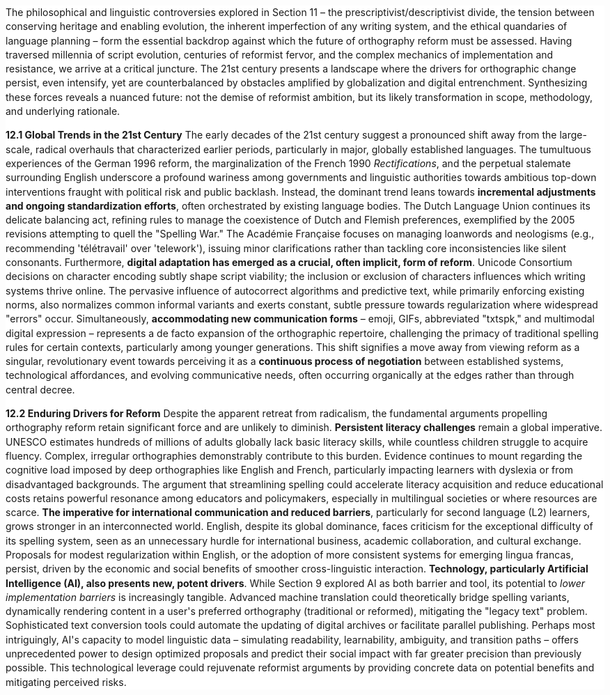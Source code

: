 The philosophical and linguistic controversies explored in Section 11 – the prescriptivist/descriptivist divide, the tension between conserving heritage and enabling evolution, the inherent imperfection of any writing system, and the ethical quandaries of language planning – form the essential backdrop against which the future of orthography reform must be assessed. Having traversed millennia of script evolution, centuries of reformist fervor, and the complex mechanics of implementation and resistance, we arrive at a critical juncture. The 21st century presents a landscape where the drivers for orthographic change persist, even intensify, yet are counterbalanced by obstacles amplified by globalization and digital entrenchment. Synthesizing these forces reveals a nuanced future: not the demise of reformist ambition, but its likely transformation in scope, methodology, and underlying rationale.

**12.1 Global Trends in the 21st Century**
The early decades of the 21st century suggest a pronounced shift away from the large-scale, radical overhauls that characterized earlier periods, particularly in major, globally established languages. The tumultuous experiences of the German 1996 reform, the marginalization of the French 1990 *Rectifications*, and the perpetual stalemate surrounding English underscore a profound wariness among governments and linguistic authorities towards ambitious top-down interventions fraught with political risk and public backlash. Instead, the dominant trend leans towards **incremental adjustments and ongoing standardization efforts**, often orchestrated by existing language bodies. The Dutch Language Union continues its delicate balancing act, refining rules to manage the coexistence of Dutch and Flemish preferences, exemplified by the 2005 revisions attempting to quell the "Spelling War." The Académie Française focuses on managing loanwords and neologisms (e.g., recommending 'télétravail' over 'telework'), issuing minor clarifications rather than tackling core inconsistencies like silent consonants. Furthermore, **digital adaptation has emerged as a crucial, often implicit, form of reform**. Unicode Consortium decisions on character encoding subtly shape script viability; the inclusion or exclusion of characters influences which writing systems thrive online. The pervasive influence of autocorrect algorithms and predictive text, while primarily enforcing existing norms, also normalizes common informal variants and exerts constant, subtle pressure towards regularization where widespread "errors" occur. Simultaneously, **accommodating new communication forms** – emoji, GIFs, abbreviated "txtspk," and multimodal digital expression – represents a de facto expansion of the orthographic repertoire, challenging the primacy of traditional spelling rules for certain contexts, particularly among younger generations. This shift signifies a move away from viewing reform as a singular, revolutionary event towards perceiving it as a **continuous process of negotiation** between established systems, technological affordances, and evolving communicative needs, often occurring organically at the edges rather than through central decree.

**12.2 Enduring Drivers for Reform**
Despite the apparent retreat from radicalism, the fundamental arguments propelling orthography reform retain significant force and are unlikely to diminish. **Persistent literacy challenges** remain a global imperative. UNESCO estimates hundreds of millions of adults globally lack basic literacy skills, while countless children struggle to acquire fluency. Complex, irregular orthographies demonstrably contribute to this burden. Evidence continues to mount regarding the cognitive load imposed by deep orthographies like English and French, particularly impacting learners with dyslexia or from disadvantaged backgrounds. The argument that streamlining spelling could accelerate literacy acquisition and reduce educational costs retains powerful resonance among educators and policymakers, especially in multilingual societies or where resources are scarce. **The imperative for international communication and reduced barriers**, particularly for second language (L2) learners, grows stronger in an interconnected world. English, despite its global dominance, faces criticism for the exceptional difficulty of its spelling system, seen as an unnecessary hurdle for international business, academic collaboration, and cultural exchange. Proposals for modest regularization within English, or the adoption of more consistent systems for emerging lingua francas, persist, driven by the economic and social benefits of smoother cross-linguistic interaction. **Technology, particularly Artificial Intelligence (AI), also presents new, potent drivers**. While Section 9 explored AI as both barrier and tool, its potential to *lower implementation barriers* is increasingly tangible. Advanced machine translation could theoretically bridge spelling variants, dynamically rendering content in a user's preferred orthography (traditional or reformed), mitigating the "legacy text" problem. Sophisticated text conversion tools could automate the updating of digital archives or facilitate parallel publishing. Perhaps most intriguingly, AI's capacity to model linguistic data – simulating readability, learnability, ambiguity, and transition paths – offers unprecedented power to design optimized proposals and predict their social impact with far greater precision than previously possible. This technological leverage could rejuvenate reformist arguments by providing concrete data on potential benefits and mitigating perceived risks.
